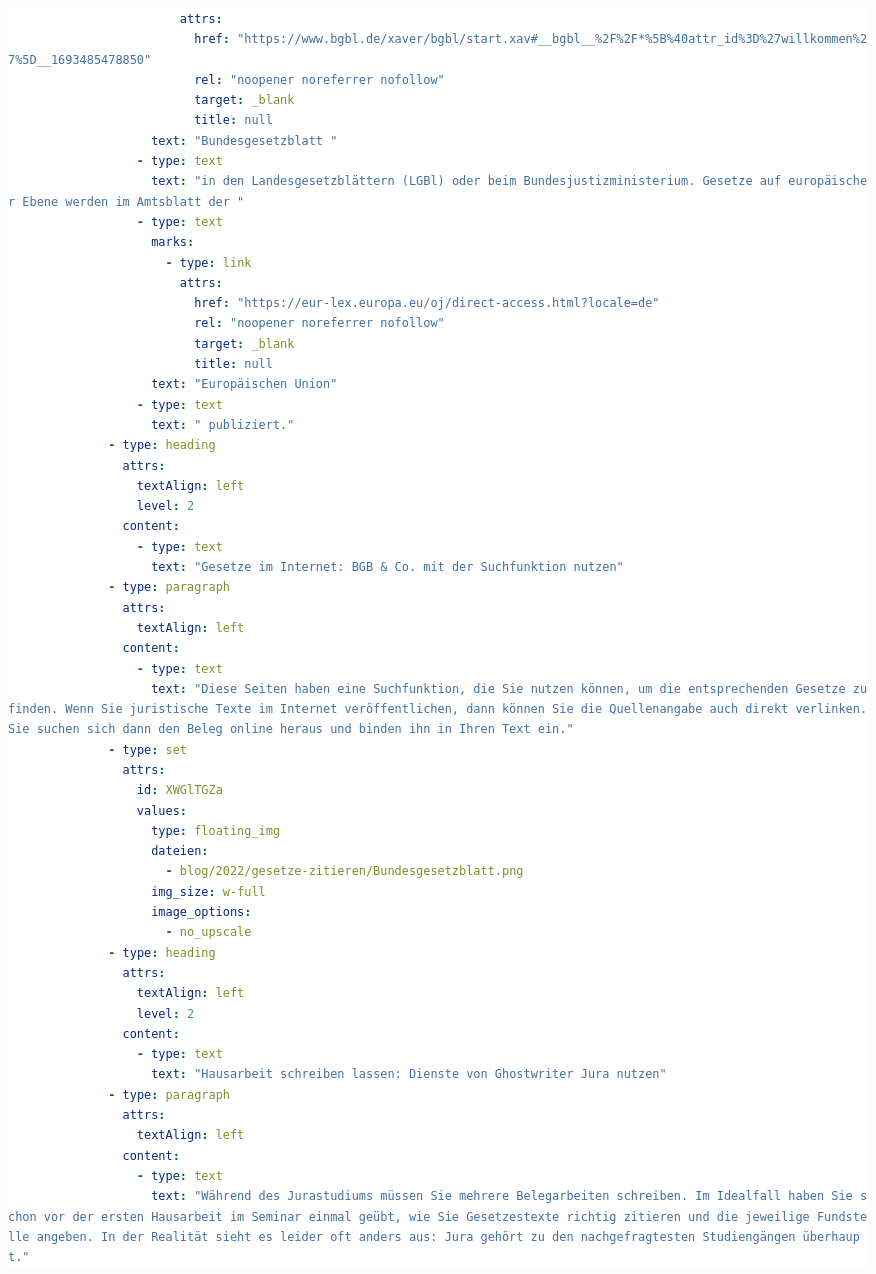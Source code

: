 ```yaml
                        attrs:
                          href: "https://www.bgbl.de/xaver/bgbl/start.xav#__bgbl__%2F%2F*%5B%40attr_id%3D%27willkommen%27%5D__1693485478850"
                          rel: "noopener noreferrer nofollow"
                          target: _blank
                          title: null
                    text: "Bundesgesetzblatt "
                  - type: text
                    text: "in den Landesgesetzblättern (LGBl) oder beim Bundesjustizministerium. Gesetze auf europäischer Ebene werden im Amtsblatt der "
                  - type: text
                    marks:
                      - type: link
                        attrs:
                          href: "https://eur-lex.europa.eu/oj/direct-access.html?locale=de"
                          rel: "noopener noreferrer nofollow"
                          target: _blank
                          title: null
                    text: "Europäischen Union"
                  - type: text
                    text: " publiziert."
              - type: heading
                attrs:
                  textAlign: left
                  level: 2
                content:
                  - type: text
                    text: "Gesetze im Internet: BGB & Co. mit der Suchfunktion nutzen"
              - type: paragraph
                attrs:
                  textAlign: left
                content:
                  - type: text
                    text: "Diese Seiten haben eine Suchfunktion, die Sie nutzen können, um die entsprechenden Gesetze zu finden. Wenn Sie juristische Texte im Internet veröffentlichen, dann können Sie die Quellenangabe auch direkt verlinken. Sie suchen sich dann den Beleg online heraus und binden ihn in Ihren Text ein."
              - type: set
                attrs:
                  id: XWGlTGZa
                  values:
                    type: floating_img
                    dateien:
                      - blog/2022/gesetze-zitieren/Bundesgesetzblatt.png
                    img_size: w-full
                    image_options:
                      - no_upscale
              - type: heading
                attrs:
                  textAlign: left
                  level: 2
                content:
                  - type: text
                    text: "Hausarbeit schreiben lassen: Dienste von Ghostwriter Jura nutzen"
              - type: paragraph
                attrs:
                  textAlign: left
                content:
                  - type: text
                    text: "Während des Jurastudiums müssen Sie mehrere Belegarbeiten schreiben. Im Idealfall haben Sie schon vor der ersten Hausarbeit im Seminar einmal geübt, wie Sie Gesetzestexte richtig zitieren und die jeweilige Fundstelle angeben. In der Realität sieht es leider oft anders aus: Jura gehört zu den nachgefragtesten Studiengängen überhaupt."
```